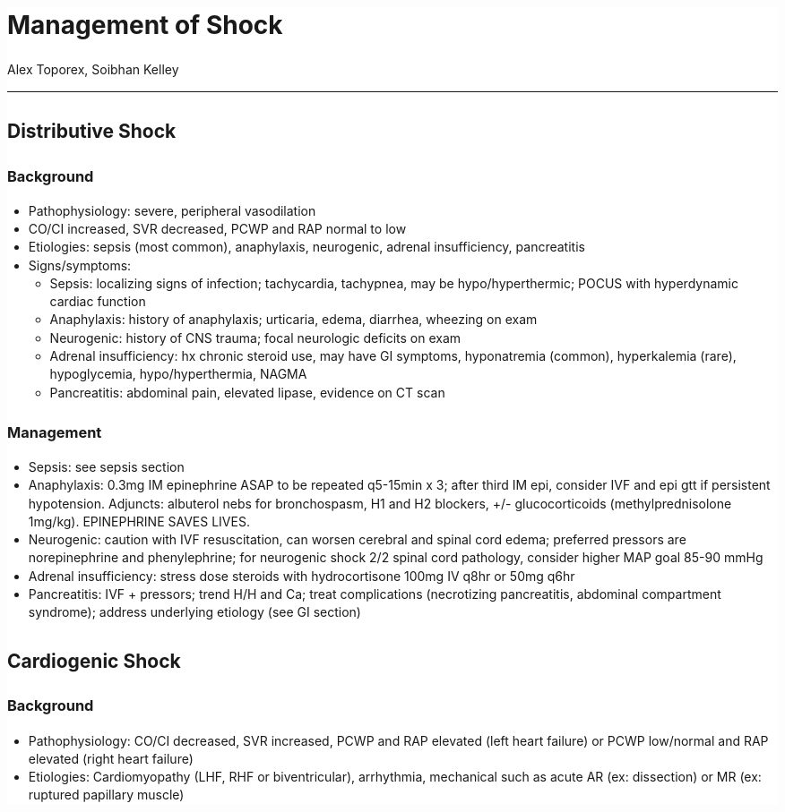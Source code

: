 # Management of Shock

Alex Toporex, Soibhan Kelley

---

## Distributive Shock

### Background

- Pathophysiology: severe, peripheral vasodilation
- CO/CI increased, SVR decreased, PCWP and RAP normal to low
- Etiologies: sepsis (most common), anaphylaxis, neurogenic, adrenal
    insufficiency, pancreatitis
- Signs/symptoms:
    - Sepsis: localizing signs of infection; tachycardia, tachypnea, may
        be hypo/hyperthermic; POCUS with hyperdynamic cardiac function
    - Anaphylaxis: history of anaphylaxis; urticaria, edema, diarrhea,
        wheezing on exam
    - Neurogenic: history of CNS trauma; focal neurologic deficits on exam
    - Adrenal insufficiency: hx chronic steroid use, may have GI symptoms,
        hyponatremia (common), hyperkalemia (rare), hypoglycemia,
        hypo/hyperthermia, NAGMA
    - Pancreatitis: abdominal pain, elevated lipase, evidence on CT scan

### Management

- Sepsis: see sepsis section
- Anaphylaxis: 0.3mg IM epinephrine ASAP to be repeated q5-15min x 3;
    after third IM epi, consider IVF and epi gtt if persistent
    hypotension. Adjuncts: albuterol nebs for bronchospasm, H1 and H2
    blockers, +/- glucocorticoids (methylprednisolone 1mg/kg).
    EPINEPHRINE SAVES LIVES.
- Neurogenic: caution with IVF resuscitation, can worsen cerebral and
    spinal cord edema; preferred pressors are norepinephrine and
    phenylephrine; for neurogenic shock 2/2 spinal cord pathology,
    consider higher MAP goal 85-90 mmHg
- Adrenal insufficiency: stress dose steroids with hydrocortisone
    100mg IV q8hr or 50mg q6hr
- Pancreatitis: IVF + pressors; trend H/H and Ca; treat complications
    (necrotizing pancreatitis, abdominal compartment syndrome); address
    underlying etiology (see GI section)

## Cardiogenic Shock

### Background

- Pathophysiology: CO/CI decreased, SVR increased, PCWP and RAP
    elevated (left heart failure) or PCWP low/normal and RAP elevated
    (right heart failure)
- Etiologies: Cardiomyopathy (LHF, RHF or biventricular), arrhythmia,
    mechanical such as acute AR (ex: dissection) or MR (ex: ruptured
    papillary muscle)
